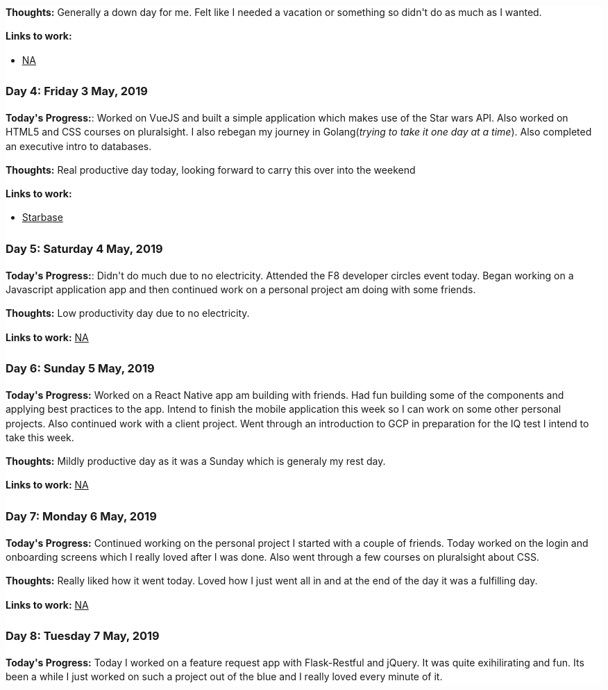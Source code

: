 **Thoughts:** Generally a down day for me. Felt like I needed a vacation or something so didn't do as much as I wanted.

**Links to work:**
* [NA]()

### Day 4: Friday 3 May, 2019

**Today's Progress:**: Worked on VueJS and built a simple application which makes use of the Star wars API. Also worked on HTML5 and CSS courses on pluralsight. I also rebegan my journey in Golang(*trying to take it one day at a time*). Also completed an executive intro to databases.

**Thoughts:** Real productive day today, looking forward to carry this over into the weekend

**Links to work:**
* [Starbase](defeated-act.surge.sh)

### Day 5: Saturday 4 May, 2019

**Today's Progress:**: Didn't do much due to no electricity. Attended the F8 developer circles event today. Began working on a Javascript application app and then continued work on a personal project am doing with some friends.

**Thoughts:** Low productivity day due to no electricity.

**Links to work:**
[NA]()

### Day 6: Sunday 5 May, 2019

**Today's Progress:** Worked on a React Native app am building with friends. Had fun building some of the components and applying best practices to the app. Intend to finish the mobile application this week so I can work on some other personal projects. Also continued work with a client project. Went through an introduction to GCP in preparation for the IQ test I intend to take this week.

**Thoughts:** Mildly productive day as it was a Sunday which is generaly my rest day.

**Links to work:**
[NA]()

### Day 7: Monday 6 May, 2019

**Today's Progress:** Continued working on the personal project I started with a couple of friends. Today worked on the login and onboarding screens which I really loved after I was done. Also went through a few courses on pluralsight about CSS.

**Thoughts:** Really liked how it went today. Loved how I just went all in and at the end of the day it was a fulfilling day.

**Links to work:**
[NA]()

### Day 8: Tuesday 7 May, 2019

**Today's Progress:** Today I worked on a feature request app with Flask-Restful and jQuery. It was quite exihilirating and fun. Its been a while I just worked on such a project out of the blue and I really loved every minute of it.
